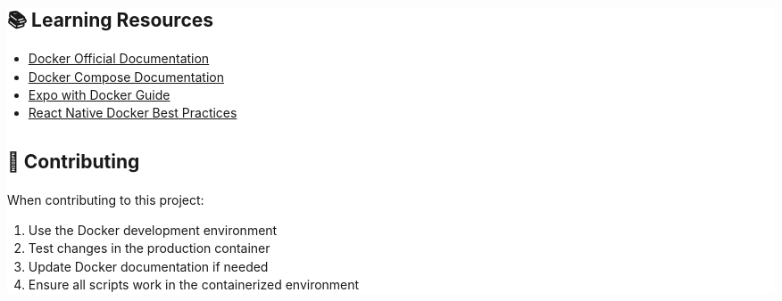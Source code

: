## 📚 Learning Resources

- [Docker Official Documentation](https://docs.docker.com/)
- [Docker Compose Documentation](https://docs.docker.com/compose/)
- [Expo with Docker Guide](https://docs.expo.dev/guides/using-docker/)
- [React Native Docker Best Practices](https://reactnative.dev/docs/environment-setup)

## 🤝 Contributing

When contributing to this project:
1. Use the Docker development environment
2. Test changes in the production container
3. Update Docker documentation if needed
4. Ensure all scripts work in the containerized environment 